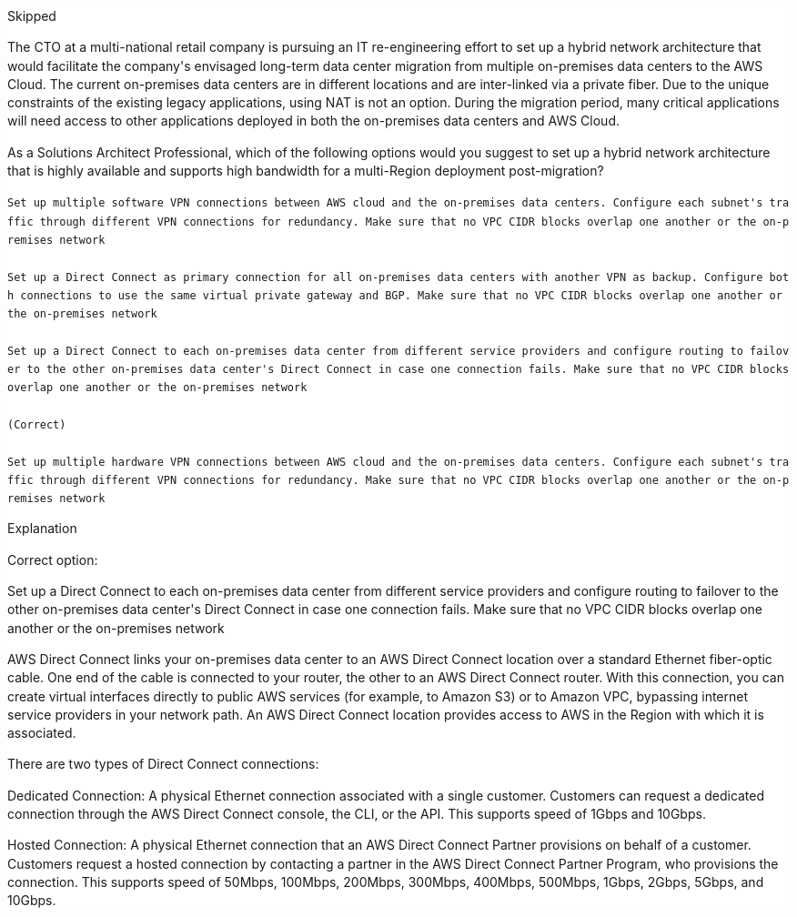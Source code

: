 Skipped

The CTO at a multi-national retail company is pursuing an IT re-engineering effort to set up a hybrid network architecture that would facilitate the company's envisaged long-term data center migration from multiple on-premises data centers to the AWS Cloud. The current on-premises data centers are in different locations and are inter-linked via a private fiber. Due to the unique constraints of the existing legacy applications, using NAT is not an option. During the migration period, many critical applications will need access to other applications deployed in both the on-premises data centers and AWS Cloud.

As a Solutions Architect Professional, which of the following options would you suggest to set up a hybrid network architecture that is highly available and supports high bandwidth for a multi-Region deployment post-migration?

    Set up multiple software VPN connections between AWS cloud and the on-premises data centers. Configure each subnet's traffic through different VPN connections for redundancy. Make sure that no VPC CIDR blocks overlap one another or the on-premises network

    Set up a Direct Connect as primary connection for all on-premises data centers with another VPN as backup. Configure both connections to use the same virtual private gateway and BGP. Make sure that no VPC CIDR blocks overlap one another or the on-premises network

    Set up a Direct Connect to each on-premises data center from different service providers and configure routing to failover to the other on-premises data center's Direct Connect in case one connection fails. Make sure that no VPC CIDR blocks overlap one another or the on-premises network

    (Correct)

    Set up multiple hardware VPN connections between AWS cloud and the on-premises data centers. Configure each subnet's traffic through different VPN connections for redundancy. Make sure that no VPC CIDR blocks overlap one another or the on-premises network

Explanation

Correct option:

Set up a Direct Connect to each on-premises data center from different service providers and configure routing to failover to the other on-premises data center's Direct Connect in case one connection fails. Make sure that no VPC CIDR blocks overlap one another or the on-premises network

AWS Direct Connect links your on-premises data center to an AWS Direct Connect location over a standard Ethernet fiber-optic cable. One end of the cable is connected to your router, the other to an AWS Direct Connect router. With this connection, you can create virtual interfaces directly to public AWS services (for example, to Amazon S3) or to Amazon VPC, bypassing internet service providers in your network path. An AWS Direct Connect location provides access to AWS in the Region with which it is associated.

There are two types of Direct Connect connections:

Dedicated Connection: A physical Ethernet connection associated with a single customer. Customers can request a dedicated connection through the AWS Direct Connect console, the CLI, or the API. This supports speed of 1Gbps and 10Gbps.

Hosted Connection: A physical Ethernet connection that an AWS Direct Connect Partner provisions on behalf of a customer. Customers request a hosted connection by contacting a partner in the AWS Direct Connect Partner Program, who provisions the connection. This supports speed of 50Mbps, 100Mbps, 200Mbps, 300Mbps, 400Mbps, 500Mbps, 1Gbps, 2Gbps, 5Gbps, and 10Gbps.
